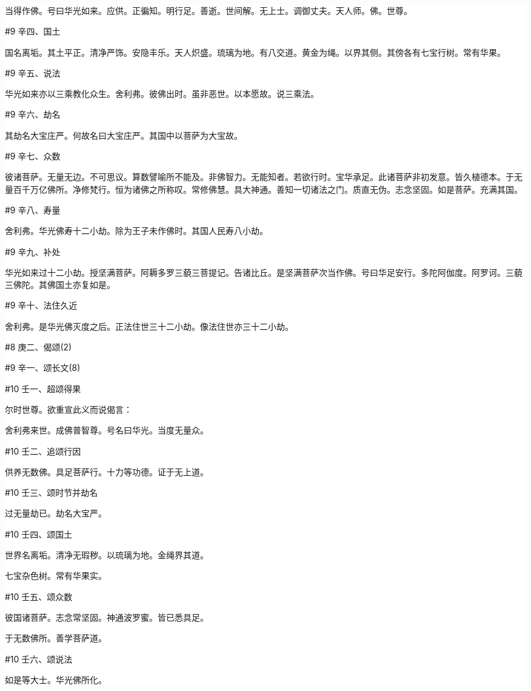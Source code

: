 当得作佛。号曰华光如来。应供。正徧知。明行足。善逝。世间解。无上士。调御丈夫。天人师。佛。世尊。

#9 辛四、国土

国名离垢。其土平正。清净严饰。安隐丰乐。天人炽盛。琉璃为地。有八交道。黄金为绳。以界其侧。其傍各有七宝行树。常有华果。

#9 辛五、说法

华光如来亦以三乘教化众生。舍利弗。彼佛出时。虽非恶世。以本愿故。说三乘法。

#9 辛六、劫名

其劫名大宝庄严。何故名曰大宝庄严。其国中以菩萨为大宝故。

#9 辛七、众数

彼诸菩萨。无量无边。不可思议。算数譬喻所不能及。非佛智力。无能知者。若欲行时。宝华承足。此诸菩萨非初发意。皆久植德本。于无量百千万亿佛所。净修梵行。恒为诸佛之所称叹。常修佛慧。具大神通。善知一切诸法之门。质直无伪。志念坚固。如是菩萨。充满其国。

#9 辛八、寿量

舍利弗。华光佛寿十二小劫。除为王子未作佛时。其国人民寿八小劫。

#9 辛九、补处

华光如来过十二小劫。授坚满菩萨。阿耨多罗三藐三菩提记。告诸比丘。是坚满菩萨次当作佛。号曰华足安行。多陀阿伽度。阿罗诃。三藐三佛陀。其佛国土亦复如是。

#9 辛十、法住久近

舍利弗。是华光佛灭度之后。正法住世三十二小劫。像法住世亦三十二小劫。

#8 庚二、偈颂(2)

#9 辛一、颂长文(8)

#10 壬一、超颂得果

尔时世尊。欲重宣此义而说偈言：

舍利弗来世。成佛普智尊。号名曰华光。当度无量众。

#10 壬二、追颂行因

供养无数佛。具足菩萨行。十力等功德。证于无上道。

#10 壬三、颂时节并劫名

过无量劫已。劫名大宝严。

#10 壬四、颂国土

世界名离垢。清净无瑕秽。以琉璃为地。金绳界其道。

七宝杂色树。常有华果实。

#10 壬五、颂众数

彼国诸菩萨。志念常坚固。神通波罗蜜。皆已悉具足。

于无数佛所。善学菩萨道。

#10 壬六、颂说法

如是等大士。华光佛所化。
